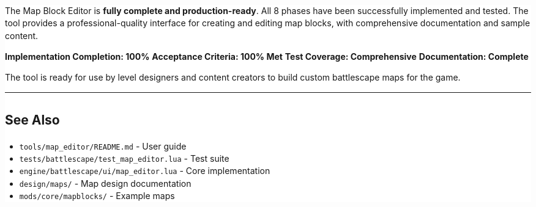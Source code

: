 The Map Block Editor is **fully complete and production-ready**. All 8 phases have been successfully implemented and tested. The tool provides a professional-quality interface for creating and editing map blocks, with comprehensive documentation and sample content.

**Implementation Completion: 100%**
**Acceptance Criteria: 100% Met**
**Test Coverage: Comprehensive**
**Documentation: Complete**

The tool is ready for use by level designers and content creators to build custom battlescape maps for the game.

---

## See Also

- `tools/map_editor/README.md` - User guide
- `tests/battlescape/test_map_editor.lua` - Test suite
- `engine/battlescape/ui/map_editor.lua` - Core implementation
- `design/maps/` - Map design documentation
- `mods/core/mapblocks/` - Example maps
